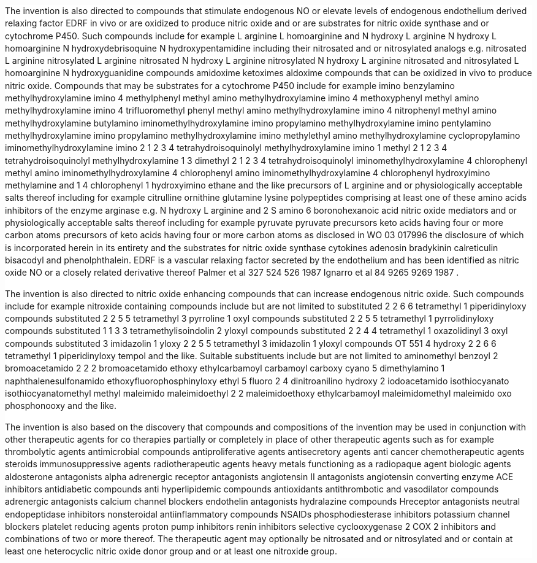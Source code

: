 The invention is also directed to compounds that stimulate endogenous NO or elevate levels of endogenous endothelium derived relaxing factor EDRF in vivo or are oxidized to produce nitric oxide and or are substrates for nitric oxide synthase and or cytochrome P450. Such compounds include for example L arginine L homoarginine and N hydroxy L arginine N hydroxy L homoarginine N hydroxydebrisoquine N hydroxypentamidine including their nitrosated and or nitrosylated analogs e.g. nitrosated L arginine nitrosylated L arginine nitrosated N hydroxy L arginine nitrosylated N hydroxy L arginine nitrosated and nitrosylated L homoarginine N hydroxyguanidine compounds amidoxime ketoximes aldoxime compounds that can be oxidized in vivo to produce nitric oxide. Compounds that may be substrates for a cytochrome P450 include for example imino benzylamino methylhydroxylamine imino 4 methylphenyl methyl amino methylhydroxylamine imino 4 methoxyphenyl methyl amino methylhydroxylamine imino 4 trifluoromethyl phenyl methyl amino methylhydroxylamine imino 4 nitrophenyl methyl amino methylhydroxylamine butylamino iminomethylhydroxylamine imino propylamino methylhydroxylamine imino pentylamino methylhydroxylamine imino propylamino methylhydroxylamine imino methylethyl amino methylhydroxylamine cyclopropylamino iminomethylhydroxylamine imino 2 1 2 3 4 tetrahydroisoquinolyl methylhydroxylamine imino 1 methyl 2 1 2 3 4 tetrahydroisoquinolyl methylhydroxylamine 1 3 dimethyl 2 1 2 3 4 tetrahydroisoquinolyl iminomethylhydroxylamine 4 chlorophenyl methyl amino iminomethylhydroxylamine 4 chlorophenyl amino iminomethylhydroxylamine 4 chlorophenyl hydroxyimino methylamine and 1 4 chlorophenyl 1 hydroxyimino ethane and the like precursors of L arginine and or physiologically acceptable salts thereof including for example citrulline ornithine glutamine lysine polypeptides comprising at least one of these amino acids inhibitors of the enzyme arginase e.g. N hydroxy L arginine and 2 S amino 6 boronohexanoic acid nitric oxide mediators and or physiologically acceptable salts thereof including for example pyruvate pyruvate precursors keto acids having four or more carbon atoms precursors of keto acids having four or more carbon atoms as disclosed in WO 03 017996 the disclosure of which is incorporated herein in its entirety and the substrates for nitric oxide synthase cytokines adenosin bradykinin calreticulin bisacodyl and phenolphthalein. EDRF is a vascular relaxing factor secreted by the endothelium and has been identified as nitric oxide NO or a closely related derivative thereof Palmer et al 327 524 526 1987 Ignarro et al 84 9265 9269 1987 .

The invention is also directed to nitric oxide enhancing compounds that can increase endogenous nitric oxide. Such compounds include for example nitroxide containing compounds include but are not limited to substituted 2 2 6 6 tetramethyl 1 piperidinyloxy compounds substituted 2 2 5 5 tetramethyl 3 pyrroline 1 oxyl compounds substituted 2 2 5 5 tetramethyl 1 pyrrolidinyloxy compounds substituted 1 1 3 3 tetramethylisoindolin 2 yloxyl compounds substituted 2 2 4 4 tetramethyl 1 oxazolidinyl 3 oxyl compounds substituted 3 imidazolin 1 yloxy 2 2 5 5 tetramethyl 3 imidazolin 1 yloxyl compounds OT 551 4 hydroxy 2 2 6 6 tetramethyl 1 piperidinyloxy tempol and the like. Suitable substituents include but are not limited to aminomethyl benzoyl 2 bromoacetamido 2 2 2 bromoacetamido ethoxy ethylcarbamoyl carbamoyl carboxy cyano 5 dimethylamino 1 naphthalenesulfonamido ethoxyfluorophosphinyloxy ethyl 5 fluoro 2 4 dinitroanilino hydroxy 2 iodoacetamido isothiocyanato isothiocyanatomethyl methyl maleimido maleimidoethyl 2 2 maleimidoethoxy ethylcarbamoyl maleimidomethyl maleimido oxo phosphonooxy and the like.

The invention is also based on the discovery that compounds and compositions of the invention may be used in conjunction with other therapeutic agents for co therapies partially or completely in place of other therapeutic agents such as for example thrombolytic agents antimicrobial compounds antiproliferative agents antisecretory agents anti cancer chemotherapeutic agents steroids immunosuppressive agents radiotherapeutic agents heavy metals functioning as a radiopaque agent biologic agents aldosterone antagonists alpha adrenergic receptor antagonists angiotensin II antagonists angiotensin converting enzyme ACE inhibitors antidiabetic compounds anti hyperlipidemic compounds antioxidants antithrombotic and vasodilator compounds adrenergic antagonists calcium channel blockers endothelin antagonists hydralazine compounds Hreceptor antagonists neutral endopeptidase inhibitors nonsteroidal antiinflammatory compounds NSAIDs phosphodiesterase inhibitors potassium channel blockers platelet reducing agents proton pump inhibitors renin inhibitors selective cyclooxygenase 2 COX 2 inhibitors and combinations of two or more thereof. The therapeutic agent may optionally be nitrosated and or nitrosylated and or contain at least one heterocyclic nitric oxide donor group and or at least one nitroxide group.
